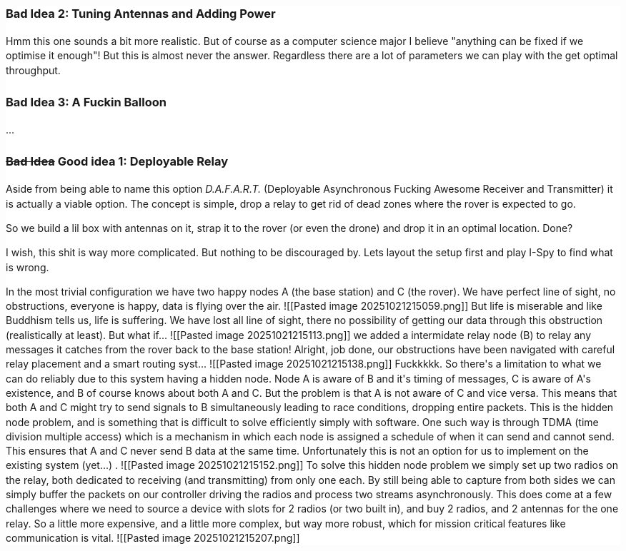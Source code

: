 ### Bad Idea 2: Tuning Antennas and Adding Power
Hmm this one sounds a bit more realistic. But of course as a computer science major I believe "anything can be fixed if we optimise it enough"! But this is almost never the answer. Regardless there are a lot of parameters we can play with the get optimal throughput. 


### Bad Idea 3:  A Fuckin Balloon
...

### ~~Bad Idea~~ Good idea 1: Deployable Relay
Aside from being able to name this option *D.A.F.A.R.T.* (Deployable Asynchronous Fucking Awesome Receiver and Transmitter) it is actually a viable option. The concept is simple, drop a relay to get rid of dead zones where the rover is expected to go.

So we build a lil box with antennas on it, strap it to the rover (or even the drone) and drop it in an optimal location. Done?

I wish, this shit is way more complicated. But nothing to be discouraged by. Lets layout the setup first and play I-Spy to find what is wrong. 

In the most trivial configuration we have two happy nodes A (the base station) and C (the rover). We have perfect line of sight, no obstructions, everyone is happy, data is flying over the air.
![[Pasted image 20251021215059.png]]
But life is miserable and like Buddhism tells us, life is suffering. We have lost all line of sight, there no possibility of getting our data through this obstruction (realistically at least). But what if...
![[Pasted image 20251021215113.png]]
we added a intermidate relay node (B) to relay any messages it catches from the rover back to the base station! Alright, job done, our obstructions have been navigated with careful relay placement and a smart routing syst...
![[Pasted image 20251021215138.png]]
Fuckkkkk. So there's a limitation to what we can do reliably due to this system having a hidden node. Node A is aware of B and it's timing of messages, C is aware of A's existence, and B of course knows about both A and C. But the problem is that A is not aware of C and vice versa. This means that both A and C might try to send signals to B simultaneously leading to race conditions, dropping entire packets. This is the hidden node problem, and is something that is difficult to solve efficiently simply with software. One such way is through TDMA (time division multiple access) which is a mechanism in which each node is assigned a schedule of when it can send and cannot send. This ensures that A and C never send B data at the same time. Unfortunately this is not an option for us to implement on the existing system (yet...) .
![[Pasted image 20251021215152.png]]
To solve this hidden node problem we simply set up two radios on the relay, both dedicated to receiving (and transmitting) from only one each. By still being able to capture from both sides we can simply buffer the packets on our controller driving the radios and process two streams asynchronously. This does come at a few challenges where we need to source a device with slots for 2 radios (or two built in), and buy 2 radios, and 2 antennas for the one relay. So a little more expensive, and a little more complex, but way more robust, which for mission critical features like communication is vital.
![[Pasted image 20251021215207.png]]
